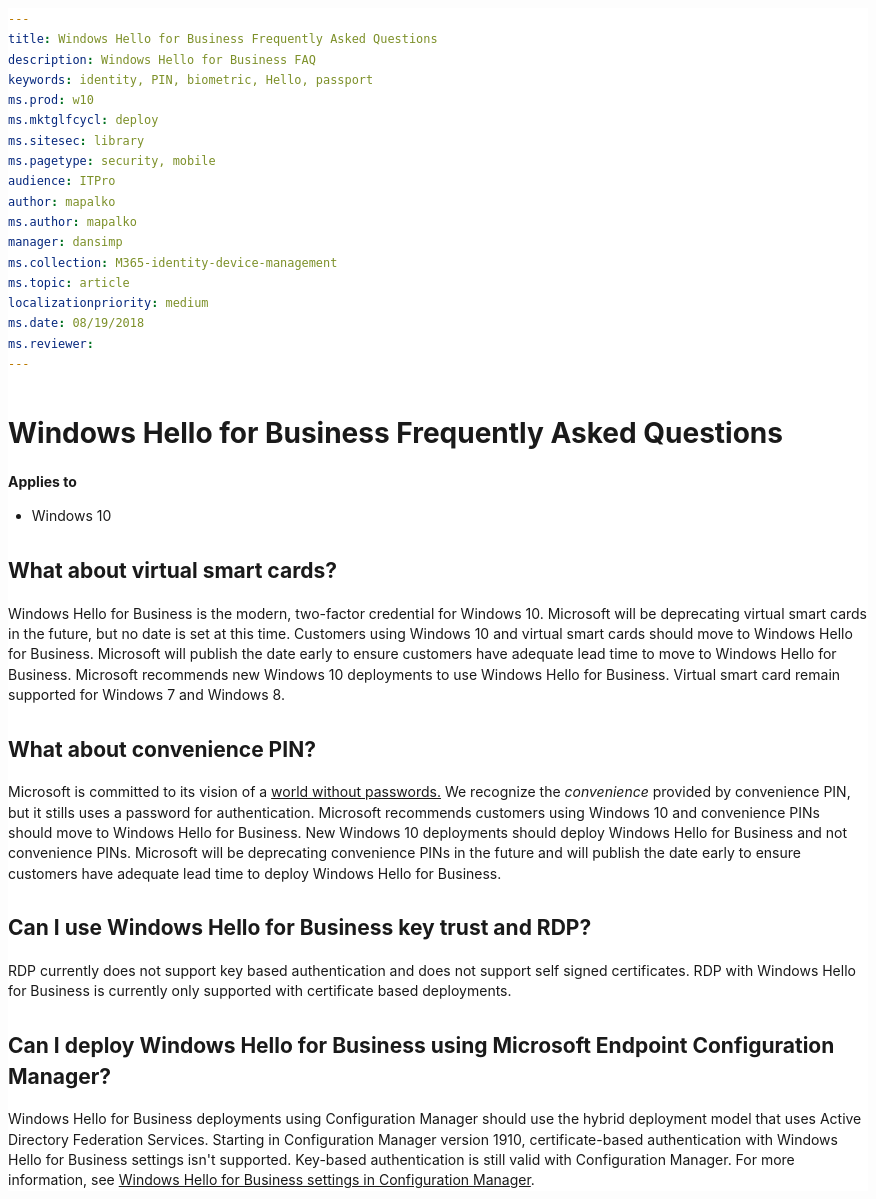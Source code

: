 ```yaml
---
title: Windows Hello for Business Frequently Asked Questions
description: Windows Hello for Business FAQ
keywords: identity, PIN, biometric, Hello, passport
ms.prod: w10
ms.mktglfcycl: deploy
ms.sitesec: library
ms.pagetype: security, mobile
audience: ITPro
author: mapalko
ms.author: mapalko
manager: dansimp
ms.collection: M365-identity-device-management
ms.topic: article
localizationpriority: medium
ms.date: 08/19/2018
ms.reviewer:
---
```

# Windows Hello for Business Frequently Asked Questions

**Applies to**
-   Windows 10

## What about virtual smart cards?
Windows Hello for Business is the modern, two-factor credential for Windows 10.  Microsoft will be deprecating virtual smart cards in the future, but no date is set at this time.  Customers using Windows 10 and virtual smart cards should move to Windows Hello for Business.  Microsoft will publish the date early to ensure customers have adequate lead time to move to Windows Hello for Business.  Microsoft recommends new Windows 10 deployments to use Windows Hello for Business. Virtual smart card remain supported for Windows 7 and Windows 8.

## What about convenience PIN?
Microsoft is committed to its vision of a <u>world without passwords.</u> We recognize the *convenience* provided by convenience PIN, but it stills uses a password for authentication.  Microsoft recommends customers using Windows 10 and convenience PINs should move to Windows Hello for Business.  New Windows 10 deployments should deploy Windows Hello for Business and not convenience PINs.  Microsoft will be deprecating convenience PINs in the future and will publish the date early to ensure customers have adequate lead time to deploy Windows Hello for Business.

## Can I use Windows Hello for Business key trust and RDP?
RDP currently does not support key based authentication and does not support self signed certificates. RDP with Windows Hello for Business is currently only supported with certificate based deployments.

## Can I deploy Windows Hello for Business using Microsoft Endpoint Configuration Manager?
Windows Hello for Business deployments using Configuration Manager should use the hybrid deployment model that uses Active Directory Federation Services. Starting in Configuration Manager version 1910, certificate-based authentication with Windows Hello for Business settings isn't supported. Key-based authentication is still valid with Configuration Manager. For more information, see [Windows Hello for Business settings in Configuration Manager](https://docs.microsoft.com/configmgr/protect/deploy-use/windows-hello-for-business-settings).
